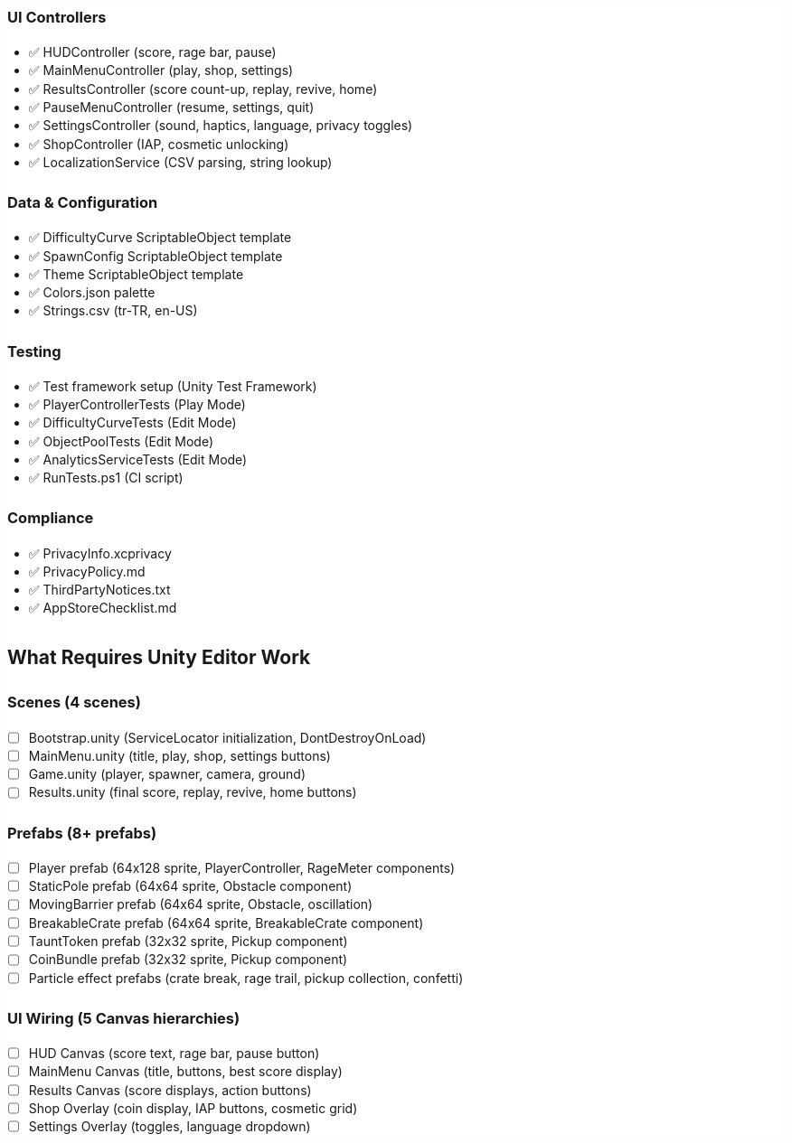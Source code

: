 ### UI Controllers
- ✅ HUDController (score, rage bar, pause)
- ✅ MainMenuController (play, shop, settings)
- ✅ ResultsController (score count-up, replay, revive, home)
- ✅ PauseMenuController (resume, settings, quit)
- ✅ SettingsController (sound, haptics, language, privacy toggles)
- ✅ ShopController (IAP, cosmetic unlocking)
- ✅ LocalizationService (CSV parsing, string lookup)

### Data & Configuration
- ✅ DifficultyCurve ScriptableObject template
- ✅ SpawnConfig ScriptableObject template
- ✅ Theme ScriptableObject template
- ✅ Colors.json palette
- ✅ Strings.csv (tr-TR, en-US)

### Testing
- ✅ Test framework setup (Unity Test Framework)
- ✅ PlayerControllerTests (Play Mode)
- ✅ DifficultyCurveTests (Edit Mode)
- ✅ ObjectPoolTests (Edit Mode)
- ✅ AnalyticsServiceTests (Edit Mode)
- ✅ RunTests.ps1 (CI script)

### Compliance
- ✅ PrivacyInfo.xcprivacy
- ✅ PrivacyPolicy.md
- ✅ ThirdPartyNotices.txt
- ✅ AppStoreChecklist.md

## What Requires Unity Editor Work

### Scenes (4 scenes)
- [ ] Bootstrap.unity (ServiceLocator initialization, DontDestroyOnLoad)
- [ ] MainMenu.unity (title, play, shop, settings buttons)
- [ ] Game.unity (player, spawner, camera, ground)
- [ ] Results.unity (final score, replay, revive, home buttons)

### Prefabs (8+ prefabs)
- [ ] Player prefab (64x128 sprite, PlayerController, RageMeter components)
- [ ] StaticPole prefab (64x64 sprite, Obstacle component)
- [ ] MovingBarrier prefab (64x64 sprite, Obstacle, oscillation)
- [ ] BreakableCrate prefab (64x64 sprite, BreakableCrate component)
- [ ] TauntToken prefab (32x32 sprite, Pickup component)
- [ ] CoinBundle prefab (32x32 sprite, Pickup component)
- [ ] Particle effect prefabs (crate break, rage trail, pickup collection, confetti)

### UI Wiring (5 Canvas hierarchies)
- [ ] HUD Canvas (score text, rage bar, pause button)
- [ ] MainMenu Canvas (title, buttons, best score display)
- [ ] Results Canvas (score displays, action buttons)
- [ ] Shop Overlay (coin display, IAP buttons, cosmetic grid)
- [ ] Settings Overlay (toggles, language dropdown)
